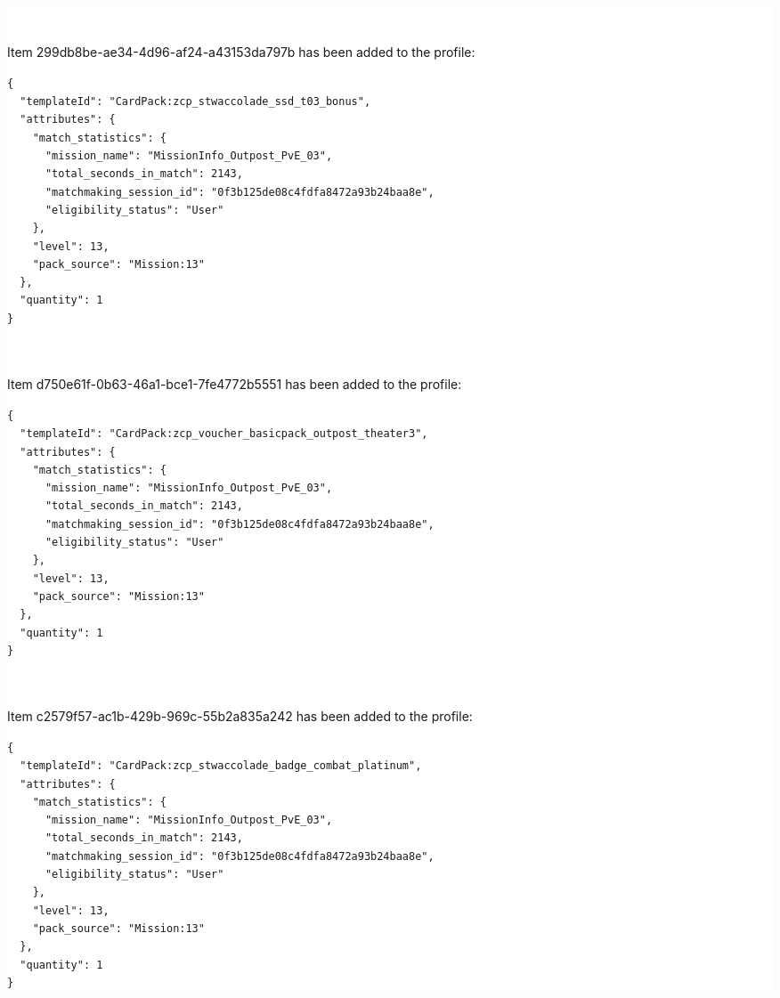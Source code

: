 <br><br>
Item 299db8be-ae34-4d96-af24-a43153da797b has been added to the profile:

```
{
  "templateId": "CardPack:zcp_stwaccolade_ssd_t03_bonus",
  "attributes": {
    "match_statistics": {
      "mission_name": "MissionInfo_Outpost_PvE_03",
      "total_seconds_in_match": 2143,
      "matchmaking_session_id": "0f3b125de08c4fdfa8472a93b24baa8e",
      "eligibility_status": "User"
    },
    "level": 13,
    "pack_source": "Mission:13"
  },
  "quantity": 1
}
```

<br><br>
Item d750e61f-0b63-46a1-bce1-7fe4772b5551 has been added to the profile:

```
{
  "templateId": "CardPack:zcp_voucher_basicpack_outpost_theater3",
  "attributes": {
    "match_statistics": {
      "mission_name": "MissionInfo_Outpost_PvE_03",
      "total_seconds_in_match": 2143,
      "matchmaking_session_id": "0f3b125de08c4fdfa8472a93b24baa8e",
      "eligibility_status": "User"
    },
    "level": 13,
    "pack_source": "Mission:13"
  },
  "quantity": 1
}
```

<br><br>
Item c2579f57-ac1b-429b-969c-55b2a835a242 has been added to the profile:

```
{
  "templateId": "CardPack:zcp_stwaccolade_badge_combat_platinum",
  "attributes": {
    "match_statistics": {
      "mission_name": "MissionInfo_Outpost_PvE_03",
      "total_seconds_in_match": 2143,
      "matchmaking_session_id": "0f3b125de08c4fdfa8472a93b24baa8e",
      "eligibility_status": "User"
    },
    "level": 13,
    "pack_source": "Mission:13"
  },
  "quantity": 1
}
```
